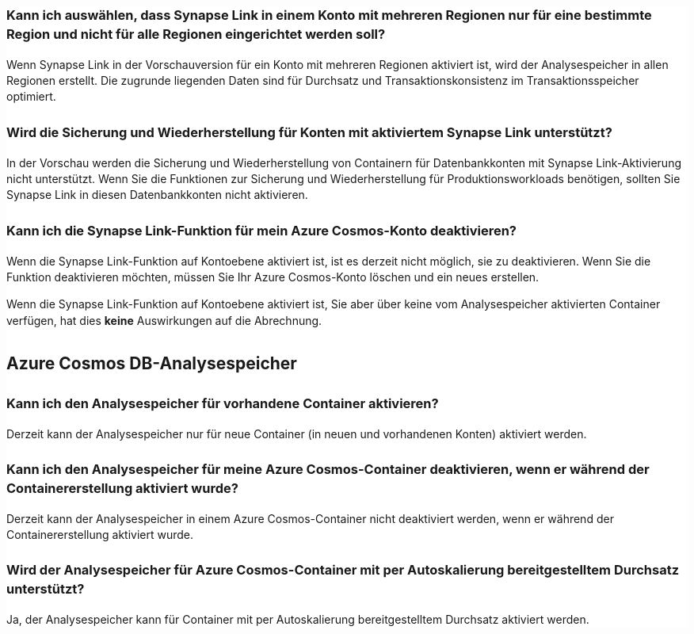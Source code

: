 ### <a name="can-i-choose-to-enable-synapse-link-for-only-certain-region-and-not-all-regions-in-a-multi-region-account-set-up"></a>Kann ich auswählen, dass Synapse Link in einem Konto mit mehreren Regionen nur für eine bestimmte Region und nicht für alle Regionen eingerichtet werden soll?
Wenn Synapse Link in der Vorschauversion für ein Konto mit mehreren Regionen aktiviert ist, wird der Analysespeicher in allen Regionen erstellt. Die zugrunde liegenden Daten sind für Durchsatz und Transaktionskonsistenz im Transaktionsspeicher optimiert.

### <a name="is-backup-and-restore-supported-for-synapse-link-enabled-accounts"></a>Wird die Sicherung und Wiederherstellung für Konten mit aktiviertem Synapse Link unterstützt?
In der Vorschau werden die Sicherung und Wiederherstellung von Containern für Datenbankkonten mit Synapse Link-Aktivierung nicht unterstützt. Wenn Sie die Funktionen zur Sicherung und Wiederherstellung für Produktionsworkloads benötigen, sollten Sie Synapse Link in diesen Datenbankkonten nicht aktivieren. 

### <a name="can-i-disable-the-synapse-link-feature-for-my-azure-cosmos-account"></a>Kann ich die Synapse Link-Funktion für mein Azure Cosmos-Konto deaktivieren?
Wenn die Synapse Link-Funktion auf Kontoebene aktiviert ist, ist es derzeit nicht möglich, sie zu deaktivieren.  Wenn Sie die Funktion deaktivieren möchten, müssen Sie Ihr Azure Cosmos-Konto löschen und ein neues erstellen.

Wenn die Synapse Link-Funktion auf Kontoebene aktiviert ist, Sie aber über keine vom Analysespeicher aktivierten Container verfügen, hat dies **keine** Auswirkungen auf die Abrechnung.

## <a name="azure-cosmos-db-analytical-store"></a>Azure Cosmos DB-Analysespeicher

### <a name="can-i-enable-analytical-store-on-existing-containers"></a>Kann ich den Analysespeicher für vorhandene Container aktivieren?
Derzeit kann der Analysespeicher nur für neue Container (in neuen und vorhandenen Konten) aktiviert werden.

### <a name="can-i-disable-analytical-store-on-my-azure-cosmos-containers-after-enabling-it-during-container-creation"></a>Kann ich den Analysespeicher für meine Azure Cosmos-Container deaktivieren, wenn er während der Containererstellung aktiviert wurde?
Derzeit kann der Analysespeicher in einem Azure Cosmos-Container nicht deaktiviert werden, wenn er während der Containererstellung aktiviert wurde.

### <a name="is-analytical-store-supported-for-azure-cosmos-containers-with-autoscale-provisioned-throughput"></a>Wird der Analysespeicher für Azure Cosmos-Container mit per Autoskalierung bereitgestelltem Durchsatz unterstützt?
Ja, der Analysespeicher kann für Container mit per Autoskalierung bereitgestelltem Durchsatz aktiviert werden.
